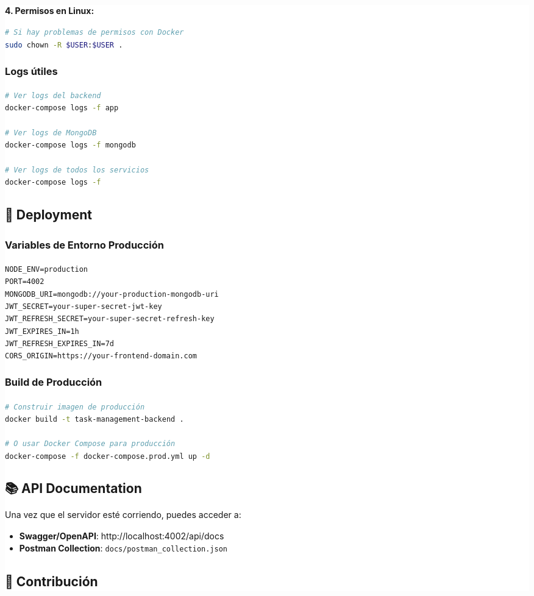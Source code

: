 **4. Permisos en Linux:**
```bash
# Si hay problemas de permisos con Docker
sudo chown -R $USER:$USER .
```

### Logs útiles

```bash
# Ver logs del backend
docker-compose logs -f app

# Ver logs de MongoDB
docker-compose logs -f mongodb

# Ver logs de todos los servicios
docker-compose logs -f
```

## 🚀 Deployment

### Variables de Entorno Producción

```env
NODE_ENV=production
PORT=4002
MONGODB_URI=mongodb://your-production-mongodb-uri
JWT_SECRET=your-super-secret-jwt-key
JWT_REFRESH_SECRET=your-super-secret-refresh-key
JWT_EXPIRES_IN=1h
JWT_REFRESH_EXPIRES_IN=7d
CORS_ORIGIN=https://your-frontend-domain.com
```

### Build de Producción

```bash
# Construir imagen de producción
docker build -t task-management-backend .

# O usar Docker Compose para producción
docker-compose -f docker-compose.prod.yml up -d
```

## 📚 API Documentation

Una vez que el servidor esté corriendo, puedes acceder a:

- **Swagger/OpenAPI**: http://localhost:4002/api/docs
- **Postman Collection**: `docs/postman_collection.json`

## 🤝 Contribución
